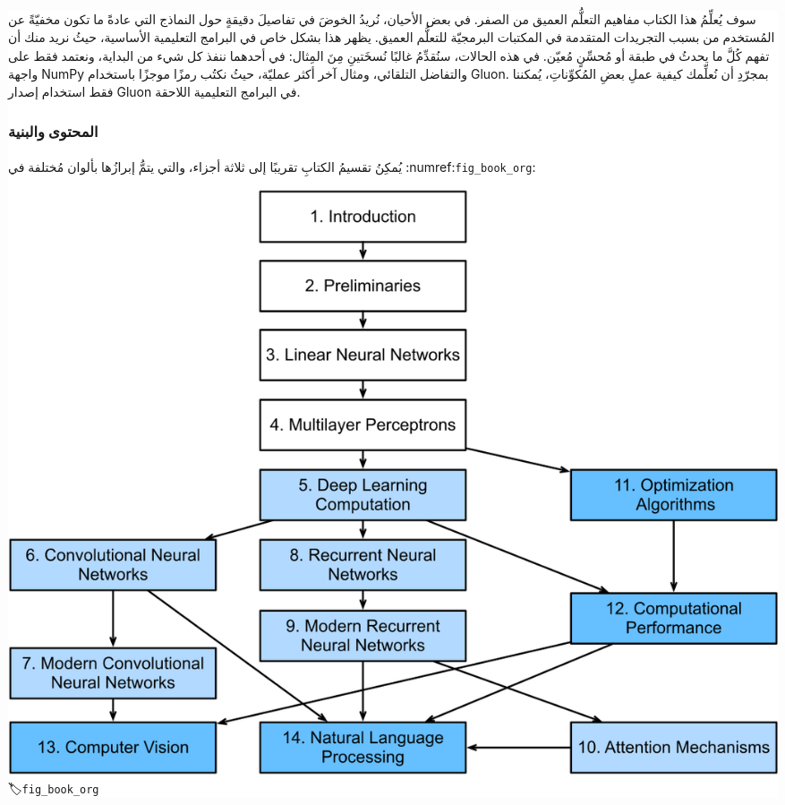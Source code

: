 سوف يُعلِّمُ هذا الكتاب مفاهيم التعلُّم العميق من الصفر.
في بعض الأحيان، نُريدُ الخوضَ في تفاصيلَ دقيقةٍ حول النماذج
التي عادةً ما تكون مخفيّةً عن المُستخدم من
بسبب التجريدات المتقدمة في المكتبات البرمجيّة للتعلُّم العميق.
يظهر هذا بشكل خاص في البرامج التعليمية الأساسية،
حيثُ نريد منك أن تفهم كُلَّ
ما يحدثُ في طبقة أو مُحسِّنٍ مُعيّن.
في هذه الحالات، سنُقدِّمُ غالبًا نُسخَتينِ مِنَ المِثال:
في أحدهما ننفذ كل شيء من البداية،
ونعتمد فقط على واجهة NumPy والتفاضل التلقائي،
ومثال آخر أكثر عمليّة،
حيثُ نكتُب رمزًا موجزًا ​​باستخدام Gluon.
بمجرّدِ أن نُعلِّمك كيفية عملِ بعضِ المُكوِّناتِ،
يُمكننا فقط استخدام إصدار Gluon في البرامج التعليمية اللاحقة.


### المحتوى والبنية

يُمكِنُ تقسيمُ الكتابِ تقريبًا إلى ثلاثة أجزاء،
والتي يتمُّ إبرازُها بألوان مُختلفة في :numref:`fig_book_org`:

![Book structure](../img/book-org.svg)
:label:`fig_book_org`
